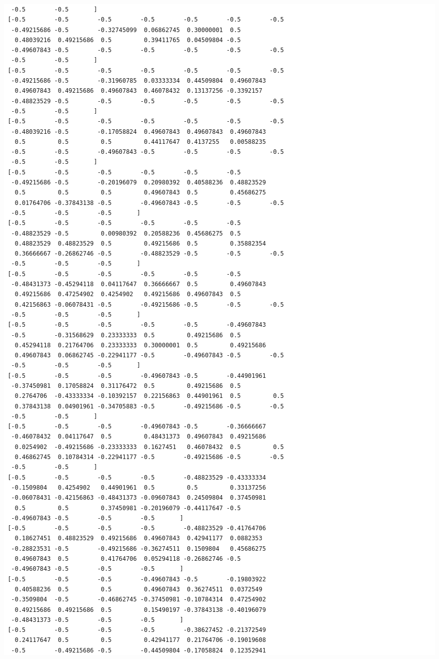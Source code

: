       -0.5        -0.5       ]
     [-0.5        -0.5        -0.5        -0.5        -0.5        -0.5        -0.5
      -0.49215686 -0.5        -0.32745099  0.06862745  0.30000001  0.5
       0.48039216  0.49215686  0.5         0.39411765  0.04509804 -0.5
      -0.49607843 -0.5        -0.5        -0.5        -0.5        -0.5        -0.5
      -0.5        -0.5       ]
     [-0.5        -0.5        -0.5        -0.5        -0.5        -0.5        -0.5
      -0.49215686 -0.5        -0.31960785  0.03333334  0.44509804  0.49607843
       0.49607843  0.49215686  0.49607843  0.46078432  0.13137256 -0.3392157
      -0.48823529 -0.5        -0.5        -0.5        -0.5        -0.5        -0.5
      -0.5        -0.5       ]
     [-0.5        -0.5        -0.5        -0.5        -0.5        -0.5        -0.5
      -0.48039216 -0.5        -0.17058824  0.49607843  0.49607843  0.49607843
       0.5         0.5         0.5         0.44117647  0.4137255   0.00588235
      -0.5        -0.5        -0.49607843 -0.5        -0.5        -0.5        -0.5
      -0.5        -0.5       ]
     [-0.5        -0.5        -0.5        -0.5        -0.5        -0.5
      -0.49215686 -0.5        -0.20196079  0.20980392  0.40588236  0.48823529
       0.5         0.5         0.5         0.49607843  0.5         0.45686275
       0.01764706 -0.37843138 -0.5        -0.49607843 -0.5        -0.5        -0.5
      -0.5        -0.5        -0.5       ]
     [-0.5        -0.5        -0.5        -0.5        -0.5        -0.5
      -0.48823529 -0.5         0.00980392  0.20588236  0.45686275  0.5
       0.48823529  0.48823529  0.5         0.49215686  0.5         0.35882354
       0.36666667 -0.26862746 -0.5        -0.48823529 -0.5        -0.5        -0.5
      -0.5        -0.5        -0.5       ]
     [-0.5        -0.5        -0.5        -0.5        -0.5        -0.5
      -0.48431373 -0.45294118  0.04117647  0.36666667  0.5         0.49607843
       0.49215686  0.47254902  0.4254902   0.49215686  0.49607843  0.5
       0.42156863 -0.06078431 -0.5        -0.49215686 -0.5        -0.5        -0.5
      -0.5        -0.5        -0.5       ]
     [-0.5        -0.5        -0.5        -0.5        -0.5        -0.49607843
      -0.5        -0.31568629  0.23333333  0.5         0.49215686  0.5
       0.45294118  0.21764706  0.23333333  0.30000001  0.5         0.49215686
       0.49607843  0.06862745 -0.22941177 -0.5        -0.49607843 -0.5        -0.5
      -0.5        -0.5        -0.5       ]
     [-0.5        -0.5        -0.5        -0.49607843 -0.5        -0.44901961
      -0.37450981  0.17058824  0.31176472  0.5         0.49215686  0.5
       0.2764706  -0.43333334 -0.10392157  0.22156863  0.44901961  0.5         0.5
       0.37843138  0.04901961 -0.34705883 -0.5        -0.49215686 -0.5        -0.5
      -0.5        -0.5       ]
     [-0.5        -0.5        -0.5        -0.49607843 -0.5        -0.36666667
      -0.46078432  0.04117647  0.5         0.48431373  0.49607843  0.49215686
       0.0254902  -0.49215686 -0.23333333  0.1627451   0.46078432  0.5         0.5
       0.46862745  0.10784314 -0.22941177 -0.5        -0.49215686 -0.5        -0.5
      -0.5        -0.5       ]
     [-0.5        -0.5        -0.5        -0.5        -0.48823529 -0.43333334
      -0.1509804   0.4254902   0.44901961  0.5         0.5         0.33137256
      -0.06078431 -0.42156863 -0.48431373 -0.09607843  0.24509804  0.37450981
       0.5         0.5         0.37450981 -0.20196079 -0.44117647 -0.5
      -0.49607843 -0.5        -0.5        -0.5       ]
     [-0.5        -0.5        -0.5        -0.5        -0.48823529 -0.41764706
       0.18627451  0.48823529  0.49215686  0.49607843  0.42941177  0.0882353
      -0.28823531 -0.5        -0.49215686 -0.36274511  0.1509804   0.45686275
       0.49607843  0.5         0.41764706  0.05294118 -0.26862746 -0.5
      -0.49607843 -0.5        -0.5        -0.5       ]
     [-0.5        -0.5        -0.5        -0.49607843 -0.5        -0.19803922
       0.40588236  0.5         0.5         0.49607843  0.36274511  0.0372549
      -0.3509804  -0.5        -0.46862745 -0.37450981 -0.10784314  0.47254902
       0.49215686  0.49215686  0.5         0.15490197 -0.37843138 -0.40196079
      -0.48431373 -0.5        -0.5        -0.5       ]
     [-0.5        -0.5        -0.5        -0.5        -0.38627452 -0.21372549
       0.24117647  0.5         0.5         0.42941177  0.21764706 -0.19019608
      -0.5        -0.49215686 -0.5        -0.44509804 -0.17058824  0.12352941